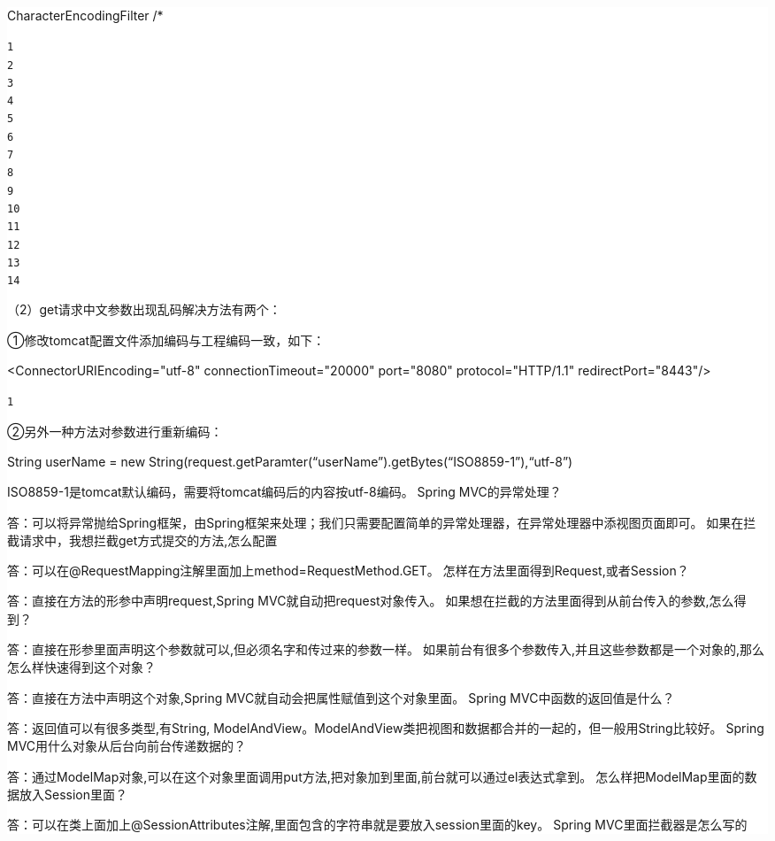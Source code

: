 <filter-mapping>
    <filter-name>CharacterEncodingFilter</filter-name>
    <url-pattern>/*</url-pattern>
</filter-mapping>

    1
    2
    3
    4
    5
    6
    7
    8
    9
    10
    11
    12
    13
    14

（2）get请求中文参数出现乱码解决方法有两个：

①修改tomcat配置文件添加编码与工程编码一致，如下：

<ConnectorURIEncoding="utf-8" connectionTimeout="20000" port="8080" protocol="HTTP/1.1" redirectPort="8443"/>

    1

②另外一种方法对参数进行重新编码：

String userName = new String(request.getParamter(“userName”).getBytes(“ISO8859-1”),“utf-8”)

ISO8859-1是tomcat默认编码，需要将tomcat编码后的内容按utf-8编码。
Spring MVC的异常处理？

答：可以将异常抛给Spring框架，由Spring框架来处理；我们只需要配置简单的异常处理器，在异常处理器中添视图页面即可。
如果在拦截请求中，我想拦截get方式提交的方法,怎么配置

答：可以在@RequestMapping注解里面加上method=RequestMethod.GET。
怎样在方法里面得到Request,或者Session？

答：直接在方法的形参中声明request,Spring MVC就自动把request对象传入。
如果想在拦截的方法里面得到从前台传入的参数,怎么得到？

答：直接在形参里面声明这个参数就可以,但必须名字和传过来的参数一样。
如果前台有很多个参数传入,并且这些参数都是一个对象的,那么怎么样快速得到这个对象？

答：直接在方法中声明这个对象,Spring MVC就自动会把属性赋值到这个对象里面。
Spring MVC中函数的返回值是什么？

答：返回值可以有很多类型,有String, ModelAndView。ModelAndView类把视图和数据都合并的一起的，但一般用String比较好。
Spring MVC用什么对象从后台向前台传递数据的？

答：通过ModelMap对象,可以在这个对象里面调用put方法,把对象加到里面,前台就可以通过el表达式拿到。
怎么样把ModelMap里面的数据放入Session里面？

答：可以在类上面加上@SessionAttributes注解,里面包含的字符串就是要放入session里面的key。
Spring MVC里面拦截器是怎么写的
